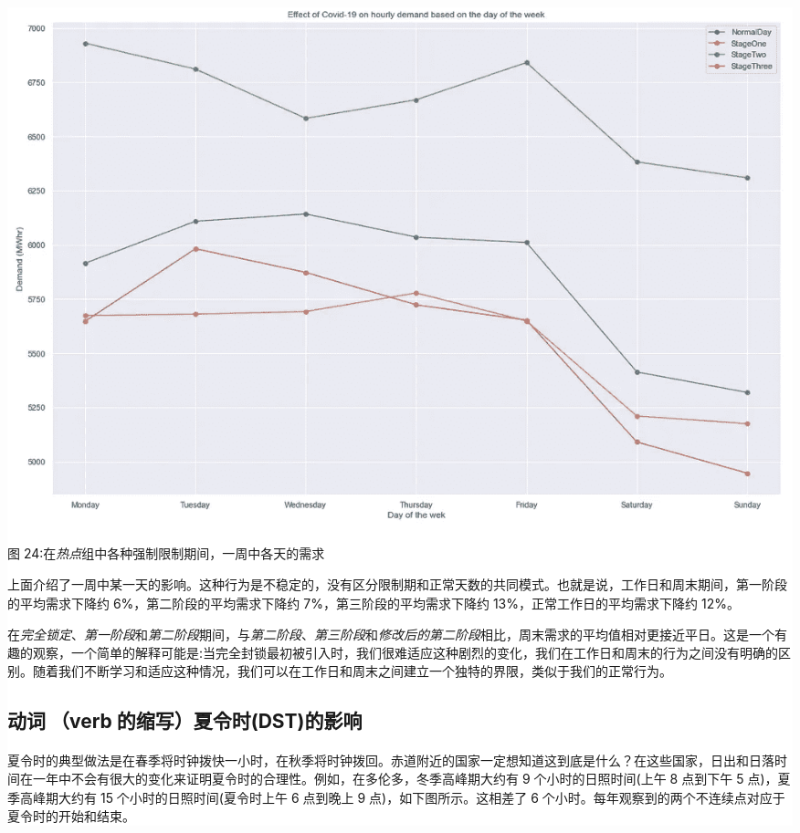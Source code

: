 ![](img/5e9184688c29b328139ccab28cecacc2.png)

图 24:在*热点*组中各种强制限制期间，一周中各天的需求

上面介绍了一周中某一天的影响。这种行为是不稳定的，没有区分限制期和正常天数的共同模式。也就是说，工作日和周末期间，第一阶段的平均需求下降约 6%，第二阶段的平均需求下降约 7%，第三阶段的平均需求下降约 13%，正常工作日的平均需求下降约 12%。

在*完全锁定*、*第一阶段*和*第二阶段*期间，与*第二阶段*、*第三阶段*和*修改后的第二阶段*相比，周末需求的平均值相对更接近平日。这是一个有趣的观察，一个简单的解释可能是:当完全封锁最初被引入时，我们很难适应这种剧烈的变化，我们在工作日和周末的行为之间没有明确的区别。随着我们不断学习和适应这种情况，我们可以在工作日和周末之间建立一个独特的界限，类似于我们的正常行为。

## 动词 （verb 的缩写）夏令时(DST)的影响

夏令时的典型做法是在春季将时钟拨快一小时，在秋季将时钟拨回。赤道附近的国家一定想知道这到底是什么？在这些国家，日出和日落时间在一年中不会有很大的变化来证明夏令时的合理性。例如，在多伦多，冬季高峰期大约有 9 个小时的日照时间(上午 8 点到下午 5 点)，夏季高峰期大约有 15 个小时的日照时间(夏令时上午 6 点到晚上 9 点)，如下图所示。这相差了 6 个小时。每年观察到的两个不连续点对应于夏令时的开始和结束。
